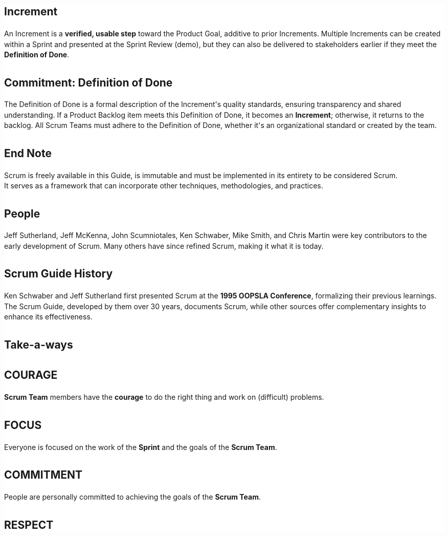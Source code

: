 ## Increment

An Increment is a **verified, usable step** toward the Product Goal, additive to prior Increments. Multiple Increments can be created within a Sprint and presented at the Sprint Review (demo), but they can also be delivered to stakeholders earlier if they meet the **Definition of Done**.

## Commitment: Definition of Done

The Definition of Done is a formal description of the Increment's quality standards, ensuring transparency and shared understanding.
If a Product Backlog item meets this Definition of Done, it becomes an **Increment**; otherwise, it returns to the backlog.
All Scrum Teams must adhere to the Definition of Done, whether it's an organizational standard or created by the team.

## End Note

Scrum is freely available in this Guide, is immutable and must be implemented in its entirety to be considered Scrum.\
It serves as a framework that can incorporate other techniques, methodologies, and practices.

## People

Jeff Sutherland, Jeff McKenna, John Scumniotales, Ken Schwaber, Mike Smith, and Chris Martin were key contributors to the early development of Scrum. Many others have since refined Scrum, making it what it is today.

## Scrum Guide History

Ken Schwaber and Jeff Sutherland first presented Scrum at the **1995 OOPSLA Conference**, formalizing their previous learnings. The Scrum Guide, developed by them over 30 years, documents Scrum, while other sources offer complementary insights to enhance its effectiveness.

## Take-a-ways

## COURAGE

**Scrum Team** members have the **courage** to do the right thing and work on (difficult) problems.

## FOCUS

Everyone is focused on the work of the **Sprint** and the goals of the **Scrum Team**.

## COMMITMENT

People are personally committed to achieving the goals of the **Scrum Team**.

## RESPECT
